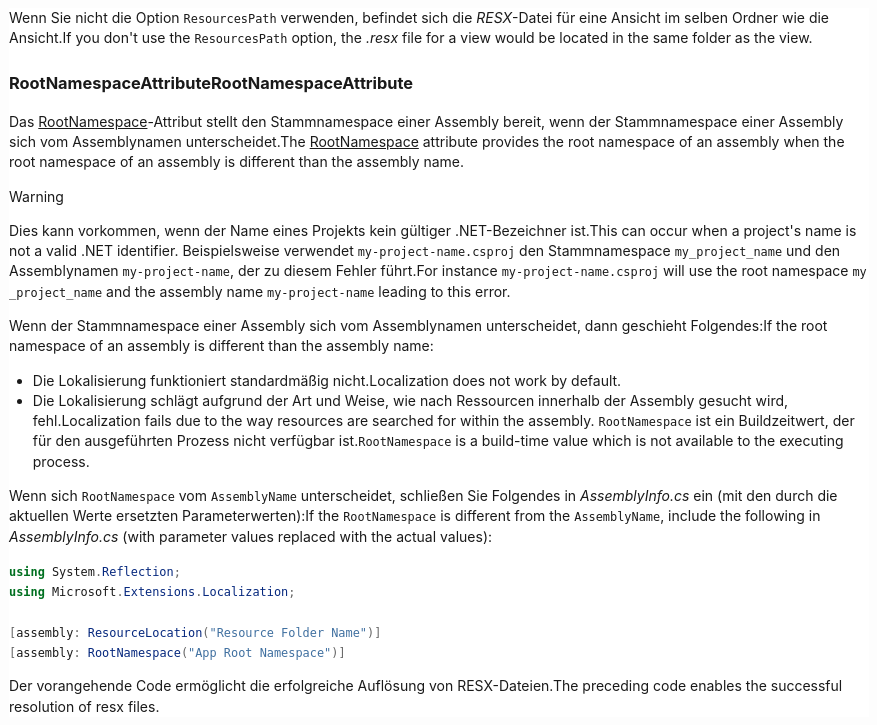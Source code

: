 <span data-ttu-id="8b040-270">Wenn Sie nicht die Option `ResourcesPath` verwenden, befindet sich die *RESX*-Datei für eine Ansicht im selben Ordner wie die Ansicht.</span><span class="sxs-lookup"><span data-stu-id="8b040-270">If you don't use the `ResourcesPath` option, the *.resx* file for a view would be located in the same folder as the view.</span></span>

### <a name="rootnamespaceattribute"></a><span data-ttu-id="8b040-271">RootNamespaceAttribute</span><span class="sxs-lookup"><span data-stu-id="8b040-271">RootNamespaceAttribute</span></span> 

<span data-ttu-id="8b040-272">Das [RootNamespace](/dotnet/api/microsoft.extensions.localization.rootnamespaceattribute?view=aspnetcore-2.1)-Attribut stellt den Stammnamespace einer Assembly bereit, wenn der Stammnamespace einer Assembly sich vom Assemblynamen unterscheidet.</span><span class="sxs-lookup"><span data-stu-id="8b040-272">The [RootNamespace](/dotnet/api/microsoft.extensions.localization.rootnamespaceattribute?view=aspnetcore-2.1) attribute provides the root namespace of an assembly when the root namespace of an assembly is different than the assembly name.</span></span> 

> [!WARNING]
> <span data-ttu-id="8b040-273">Dies kann vorkommen, wenn der Name eines Projekts kein gültiger .NET-Bezeichner ist.</span><span class="sxs-lookup"><span data-stu-id="8b040-273">This can occur when a project's name is not a valid .NET identifier.</span></span> <span data-ttu-id="8b040-274">Beispielsweise verwendet `my-project-name.csproj` den Stammnamespace `my_project_name` und den Assemblynamen `my-project-name`, der zu diesem Fehler führt.</span><span class="sxs-lookup"><span data-stu-id="8b040-274">For instance `my-project-name.csproj` will use the root namespace `my_project_name` and the assembly name `my-project-name` leading to this error.</span></span> 

<span data-ttu-id="8b040-275">Wenn der Stammnamespace einer Assembly sich vom Assemblynamen unterscheidet, dann geschieht Folgendes:</span><span class="sxs-lookup"><span data-stu-id="8b040-275">If the root namespace of an assembly is different than the assembly name:</span></span>

* <span data-ttu-id="8b040-276">Die Lokalisierung funktioniert standardmäßig nicht.</span><span class="sxs-lookup"><span data-stu-id="8b040-276">Localization does not work by default.</span></span>
* <span data-ttu-id="8b040-277">Die Lokalisierung schlägt aufgrund der Art und Weise, wie nach Ressourcen innerhalb der Assembly gesucht wird, fehl.</span><span class="sxs-lookup"><span data-stu-id="8b040-277">Localization fails due to the way resources are searched for within the assembly.</span></span> <span data-ttu-id="8b040-278">`RootNamespace` ist ein Buildzeitwert, der für den ausgeführten Prozess nicht verfügbar ist.</span><span class="sxs-lookup"><span data-stu-id="8b040-278">`RootNamespace` is a build-time value which is not available to the executing process.</span></span> 

<span data-ttu-id="8b040-279">Wenn sich `RootNamespace` vom `AssemblyName` unterscheidet, schließen Sie Folgendes in *AssemblyInfo.cs* ein (mit den durch die aktuellen Werte ersetzten Parameterwerten):</span><span class="sxs-lookup"><span data-stu-id="8b040-279">If the `RootNamespace` is different from the `AssemblyName`, include the following in *AssemblyInfo.cs* (with parameter values replaced with the actual values):</span></span>

```csharp
using System.Reflection;
using Microsoft.Extensions.Localization;

[assembly: ResourceLocation("Resource Folder Name")]
[assembly: RootNamespace("App Root Namespace")]
```

<span data-ttu-id="8b040-280">Der vorangehende Code ermöglicht die erfolgreiche Auflösung von RESX-Dateien.</span><span class="sxs-lookup"><span data-stu-id="8b040-280">The preceding code enables the successful resolution of resx files.</span></span>

